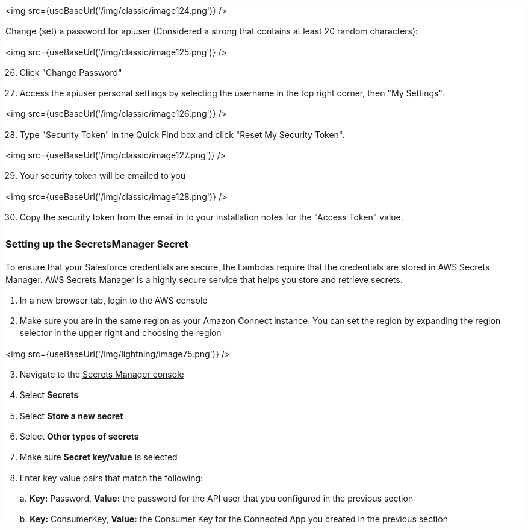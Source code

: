 <img src={useBaseUrl('/img/classic/image124.png')} />

Change (set) a password for apiuser (Considered a strong that contains
at least 20 random characters):

<img src={useBaseUrl('/img/classic/image125.png')} />

26. Click "Change Password"

27. Access the apiuser personal settings by selecting the username in the top right corner, then "My Settings".

<img src={useBaseUrl('/img/classic/image126.png')} />

28. Type "Security Token" in the Quick Find box and click "Reset My Security Token".

<img src={useBaseUrl('/img/classic/image127.png')} />

29. Your security token will be emailed to you

<img src={useBaseUrl('/img/classic/image128.png')} />

30. Copy the security token from the email in to your installation notes for the "Access Token" value.

### Setting up the SecretsManager Secret

To ensure that your Salesforce credentials are secure, the Lambdas
require that the credentials are stored in AWS Secrets Manager. AWS
Secrets Manager is a highly secure service that helps you store and
retrieve secrets.

1.  In a new browser tab, login to the AWS console

2.  Make sure you are in the same region as your Amazon Connect
    instance. You can set the region by expanding the region selector in
    the upper right and choosing the region

<img src={useBaseUrl('/img/lightning/image75.png')} />

3.  Navigate to the [Secrets Manager
    console](https://console.aws.amazon.com/secretsmanager/home)

4.  Select **Secrets**

5.  Select **Store a new secret**

6.  Select **Other types of secrets**

7.  Make sure **Secret key/value** is selected

8.  Enter key value pairs that match the following:

    a.  **Key:** Password, **Value:** the password for the API user that
        you configured in the previous section

    b.  **Key:** ConsumerKey, **Value:** the Consumer Key for the
        Connected App you created in the previous section
